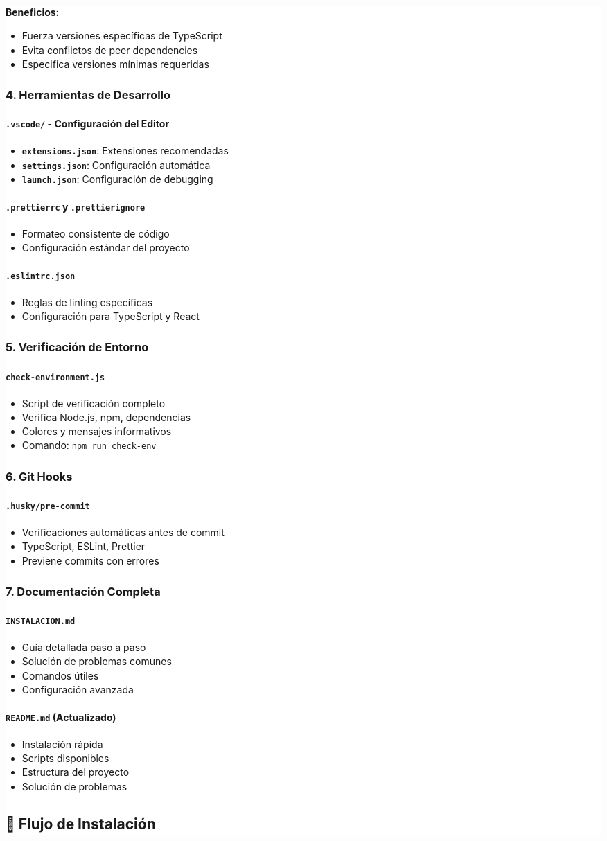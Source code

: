 **Beneficios:**
- Fuerza versiones específicas de TypeScript
- Evita conflictos de peer dependencies
- Especifica versiones mínimas requeridas

### 4. **Herramientas de Desarrollo**

#### `.vscode/` - Configuración del Editor
- **`extensions.json`**: Extensiones recomendadas
- **`settings.json`**: Configuración automática
- **`launch.json`**: Configuración de debugging

#### `.prettierrc` y `.prettierignore`
- Formateo consistente de código
- Configuración estándar del proyecto

#### `.eslintrc.json`
- Reglas de linting específicas
- Configuración para TypeScript y React

### 5. **Verificación de Entorno**

#### `check-environment.js`
- Script de verificación completo
- Verifica Node.js, npm, dependencias
- Colores y mensajes informativos
- Comando: `npm run check-env`

### 6. **Git Hooks**

#### `.husky/pre-commit`
- Verificaciones automáticas antes de commit
- TypeScript, ESLint, Prettier
- Previene commits con errores

### 7. **Documentación Completa**

#### `INSTALACION.md`
- Guía detallada paso a paso
- Solución de problemas comunes
- Comandos útiles
- Configuración avanzada

#### `README.md` (Actualizado)
- Instalación rápida
- Scripts disponibles
- Estructura del proyecto
- Solución de problemas

## 🚀 Flujo de Instalación
